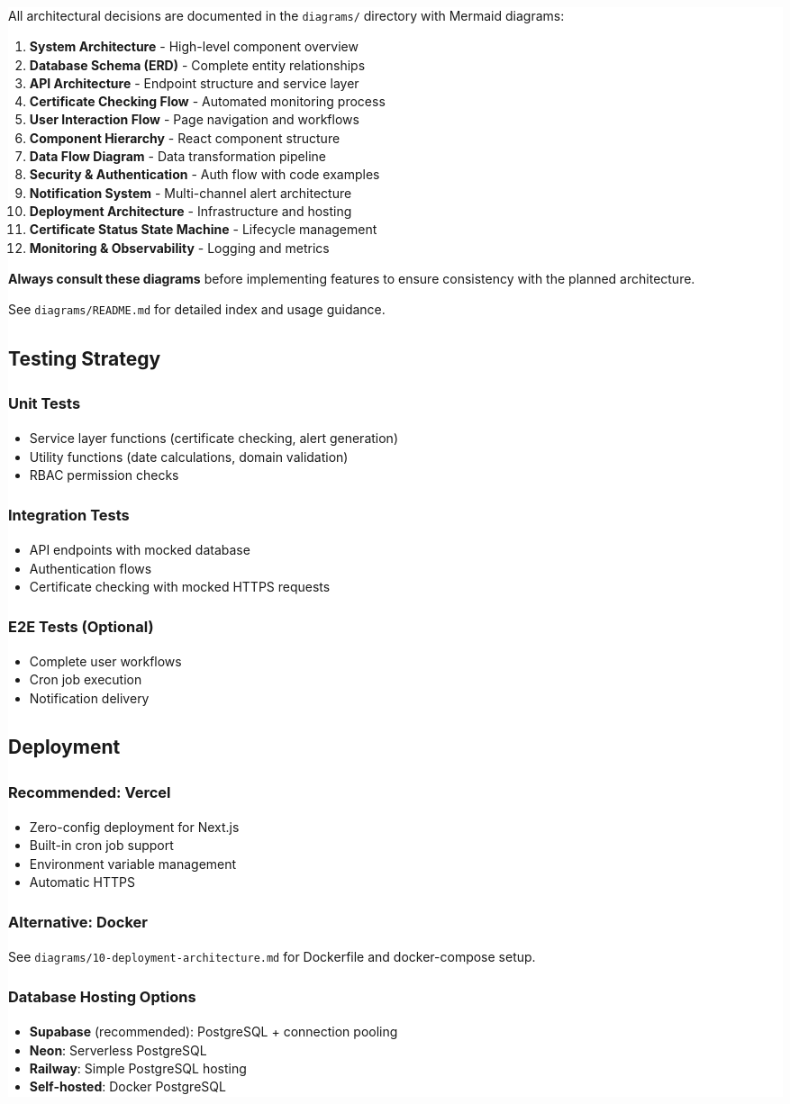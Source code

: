 All architectural decisions are documented in the `diagrams/` directory with Mermaid diagrams:

1. **System Architecture** - High-level component overview
2. **Database Schema (ERD)** - Complete entity relationships
3. **API Architecture** - Endpoint structure and service layer
4. **Certificate Checking Flow** - Automated monitoring process
5. **User Interaction Flow** - Page navigation and workflows
6. **Component Hierarchy** - React component structure
7. **Data Flow Diagram** - Data transformation pipeline
8. **Security & Authentication** - Auth flow with code examples
9. **Notification System** - Multi-channel alert architecture
10. **Deployment Architecture** - Infrastructure and hosting
11. **Certificate Status State Machine** - Lifecycle management
12. **Monitoring & Observability** - Logging and metrics

**Always consult these diagrams** before implementing features to ensure consistency with the planned architecture.

See `diagrams/README.md` for detailed index and usage guidance.

## Testing Strategy

### Unit Tests
- Service layer functions (certificate checking, alert generation)
- Utility functions (date calculations, domain validation)
- RBAC permission checks

### Integration Tests
- API endpoints with mocked database
- Authentication flows
- Certificate checking with mocked HTTPS requests

### E2E Tests (Optional)
- Complete user workflows
- Cron job execution
- Notification delivery

## Deployment

### Recommended: Vercel
- Zero-config deployment for Next.js
- Built-in cron job support
- Environment variable management
- Automatic HTTPS

### Alternative: Docker
See `diagrams/10-deployment-architecture.md` for Dockerfile and docker-compose setup.

### Database Hosting Options
- **Supabase** (recommended): PostgreSQL + connection pooling
- **Neon**: Serverless PostgreSQL
- **Railway**: Simple PostgreSQL hosting
- **Self-hosted**: Docker PostgreSQL
